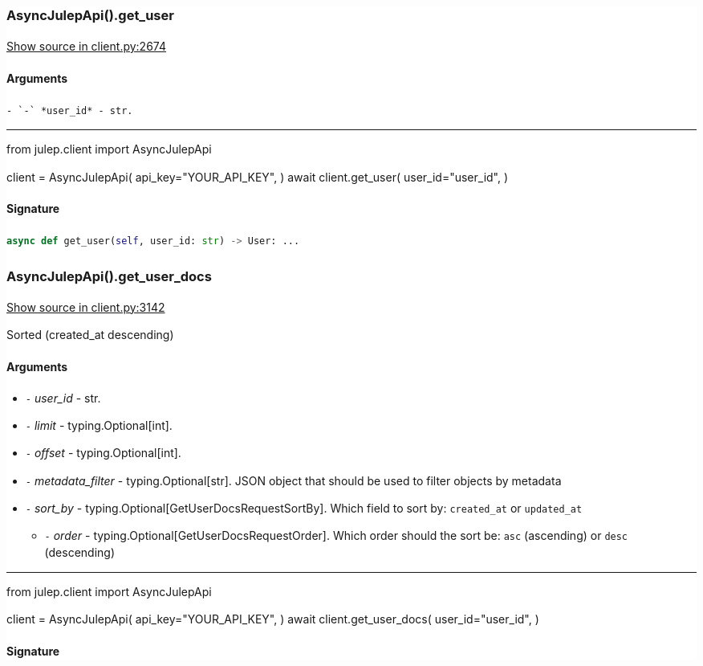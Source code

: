 ### AsyncJulepApi().get_user

[Show source in client.py:2674](../../../../../../julep/api/client.py#L2674)

#### Arguments

    - `-` *user_id* - str.
---
from julep.client import AsyncJulepApi

client = AsyncJulepApi(
    api_key="YOUR_API_KEY",
)
await client.get_user(
    user_id="user_id",
)

#### Signature

```python
async def get_user(self, user_id: str) -> User: ...
```

### AsyncJulepApi().get_user_docs

[Show source in client.py:3142](../../../../../../julep/api/client.py#L3142)

Sorted (created_at descending)

#### Arguments

- `-` *user_id* - str.

- `-` *limit* - typing.Optional[int].

- `-` *offset* - typing.Optional[int].

- `-` *metadata_filter* - typing.Optional[str]. JSON object that should be used to filter objects by metadata

- `-` *sort_by* - typing.Optional[GetUserDocsRequestSortBy]. Which field to sort by: `created_at` or `updated_at`

    - `-` *order* - typing.Optional[GetUserDocsRequestOrder]. Which order should the sort be: `asc` (ascending) or `desc` (descending)
---
from julep.client import AsyncJulepApi

client = AsyncJulepApi(
    api_key="YOUR_API_KEY",
)
await client.get_user_docs(
    user_id="user_id",
)

#### Signature

